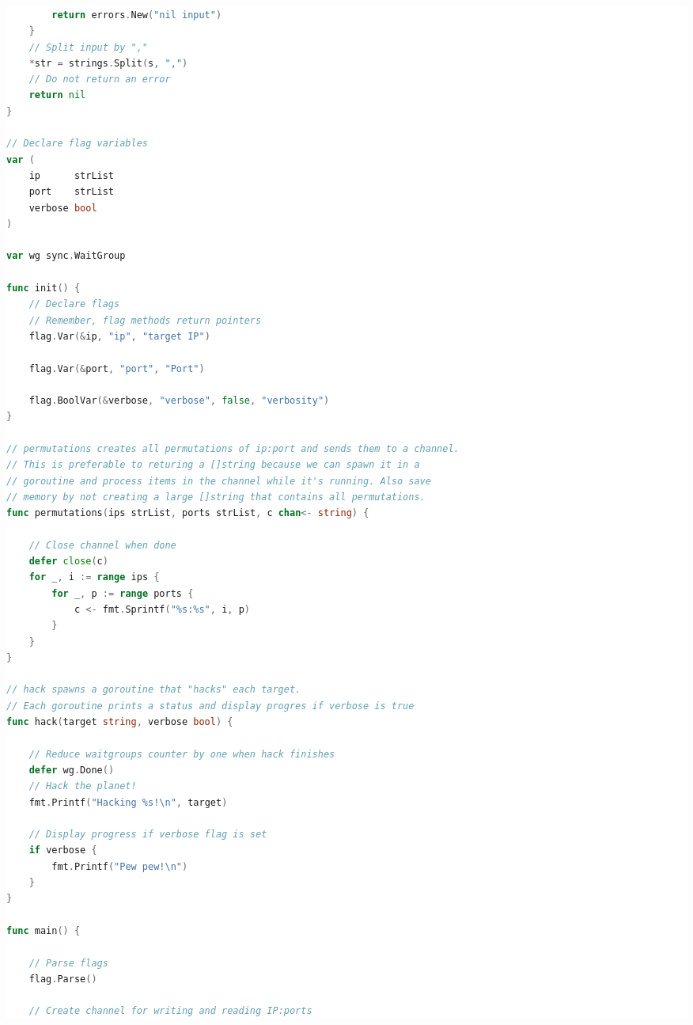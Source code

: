``` go
        return errors.New("nil input")
    }
    // Split input by ","
    *str = strings.Split(s, ",")
    // Do not return an error
    return nil
}

// Declare flag variables
var (
    ip      strList
    port    strList
    verbose bool
)

var wg sync.WaitGroup

func init() {
    // Declare flags
    // Remember, flag methods return pointers
    flag.Var(&ip, "ip", "target IP")

    flag.Var(&port, "port", "Port")

    flag.BoolVar(&verbose, "verbose", false, "verbosity")
}

// permutations creates all permutations of ip:port and sends them to a channel.
// This is preferable to returing a []string because we can spawn it in a
// goroutine and process items in the channel while it's running. Also save
// memory by not creating a large []string that contains all permutations.
func permutations(ips strList, ports strList, c chan<- string) {

    // Close channel when done
    defer close(c)
    for _, i := range ips {
        for _, p := range ports {
            c <- fmt.Sprintf("%s:%s", i, p)
        }
    }
}

// hack spawns a goroutine that "hacks" each target.
// Each goroutine prints a status and display progres if verbose is true
func hack(target string, verbose bool) {

    // Reduce waitgroups counter by one when hack finishes
    defer wg.Done()
    // Hack the planet!
    fmt.Printf("Hacking %s!\n", target)

    // Display progress if verbose flag is set
    if verbose {
        fmt.Printf("Pew pew!\n")
    }
}

func main() {

    // Parse flags
    flag.Parse()

    // Create channel for writing and reading IP:ports
```